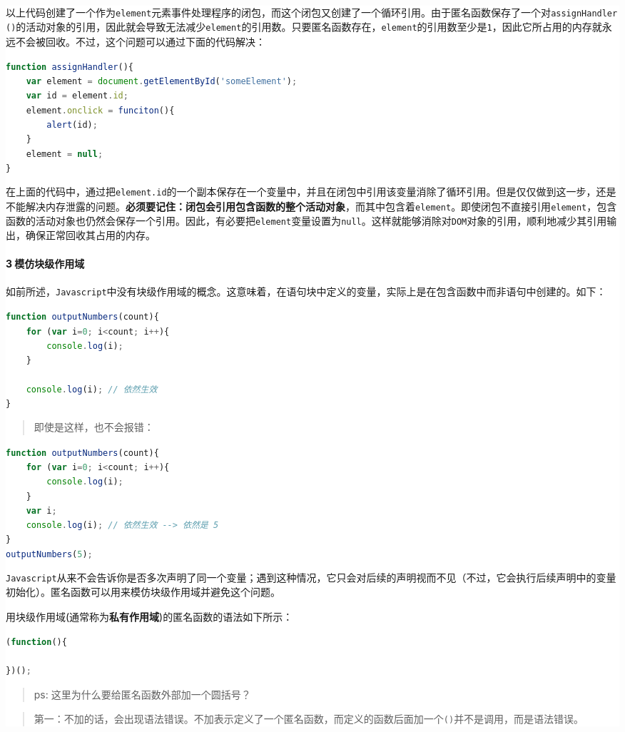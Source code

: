 以上代码创建了一个作为`element`元素事件处理程序的闭包，而这个闭包又创建了一个循环引用。由于匿名函数保存了一个对`assignHandler()`的活动对象的引用，因此就会导致无法减少`element`的引用数。只要匿名函数存在，`element`的引用数至少是`1`，因此它所占用的内存就永远不会被回收。不过，这个问题可以通过下面的代码解决：

```javascript
function assignHandler(){
	var element = document.getElementById('someElement');
	var id = element.id;
	element.onclick = funciton(){
		alert(id);
	}
	element = null;
}
```

在上面的代码中，通过把`element.id`的一个副本保存在一个变量中，并且在闭包中引用该变量消除了循环引用。但是仅仅做到这一步，还是不能解决内存泄露的问题。**必须要记住：闭包会引用包含函数的整个活动对象**，而其中包含着`element`。即使闭包不直接引用`element`，包含函数的活动对象也仍然会保存一个引用。因此，有必要把`element`变量设置为`null`。这样就能够消除对`DOM`对象的引用，顺利地减少其引用输出，确保正常回收其占用的内存。

#### 3 模仿块级作用域

如前所述，`Javascript`中没有块级作用域的概念。这意味着，在语句块中定义的变量，实际上是在包含函数中而非语句中创建的。如下：

```javascript
function outputNumbers(count){
	for (var i=0; i<count; i++){
		console.log(i);
	}
	
	console.log(i); // 依然生效
}
```
> 即使是这样，也不会报错：

```javascript
function outputNumbers(count){
    for (var i=0; i<count; i++){
        console.log(i);
    }
    var i;
    console.log(i); // 依然生效 --> 依然是 5 
}
outputNumbers(5);
```
`Javascript`从来不会告诉你是否多次声明了同一个变量；遇到这种情况，它只会对后续的声明视而不见（不过，它会执行后续声明中的变量初始化）。匿名函数可以用来模仿块级作用域并避免这个问题。

用块级作用域(通常称为**私有作用域**)的匿名函数的语法如下所示：

```javascript
(function(){

})();
```

> ps: 这里为什么要给匿名函数外部加一个圆括号？

> 第一：不加的话，会出现语法错误。不加表示定义了一个匿名函数，而定义的函数后面加一个`()`并不是调用，而是语法错误。
